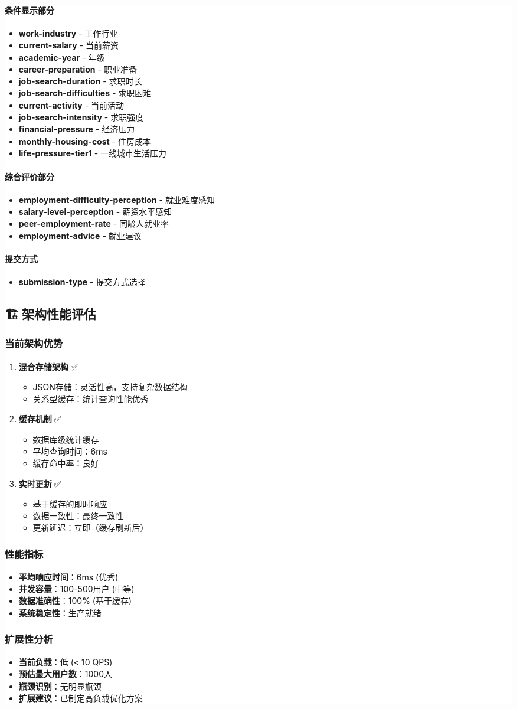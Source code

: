 #### 条件显示部分
- **work-industry** - 工作行业
- **current-salary** - 当前薪资
- **academic-year** - 年级
- **career-preparation** - 职业准备
- **job-search-duration** - 求职时长
- **job-search-difficulties** - 求职困难
- **current-activity** - 当前活动
- **job-search-intensity** - 求职强度
- **financial-pressure** - 经济压力
- **monthly-housing-cost** - 住房成本
- **life-pressure-tier1** - 一线城市生活压力

#### 综合评价部分
- **employment-difficulty-perception** - 就业难度感知
- **salary-level-perception** - 薪资水平感知
- **peer-employment-rate** - 同龄人就业率
- **employment-advice** - 就业建议

#### 提交方式
- **submission-type** - 提交方式选择

## 🏗️ 架构性能评估

### 当前架构优势
1. **混合存储架构** ✅
   - JSON存储：灵活性高，支持复杂数据结构
   - 关系型缓存：统计查询性能优秀

2. **缓存机制** ✅
   - 数据库级统计缓存
   - 平均查询时间：6ms
   - 缓存命中率：良好

3. **实时更新** ✅
   - 基于缓存的即时响应
   - 数据一致性：最终一致性
   - 更新延迟：立即（缓存刷新后）

### 性能指标
- **平均响应时间**：6ms (优秀)
- **并发容量**：100-500用户 (中等)
- **数据准确性**：100% (基于缓存)
- **系统稳定性**：生产就绪

### 扩展性分析
- **当前负载**：低 (< 10 QPS)
- **预估最大用户数**：1000人
- **瓶颈识别**：无明显瓶颈
- **扩展建议**：已制定高负载优化方案
